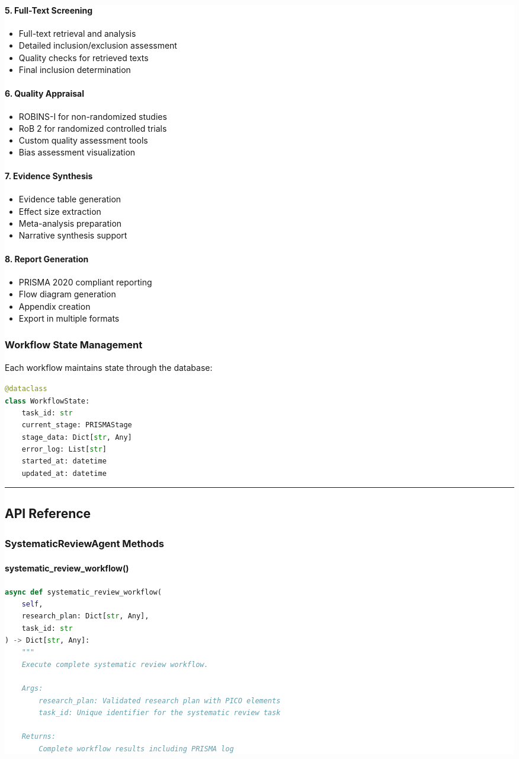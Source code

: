 #### 5. Full-Text Screening

- Full-text retrieval and analysis
- Detailed inclusion/exclusion assessment
- Quality checks for retrieved texts
- Final inclusion determination

#### 6. Quality Appraisal

- ROBINS-I for non-randomized studies
- RoB 2 for randomized controlled trials
- Custom quality assessment tools
- Bias assessment visualization

#### 7. Evidence Synthesis

- Evidence table generation
- Effect size extraction
- Meta-analysis preparation
- Narrative synthesis support

#### 8. Report Generation

- PRISMA 2020 compliant reporting
- Flow diagram generation
- Appendix creation
- Export in multiple formats

### Workflow State Management

Each workflow maintains state through the database:

```python
@dataclass
class WorkflowState:
    task_id: str
    current_stage: PRISMAStage
    stage_data: Dict[str, Any]
    error_log: List[str]
    started_at: datetime
    updated_at: datetime
```

---

## API Reference

### SystematicReviewAgent Methods

#### systematic_review_workflow()

```python
async def systematic_review_workflow(
    self,
    research_plan: Dict[str, Any],
    task_id: str
) -> Dict[str, Any]:
    """
    Execute complete systematic review workflow.

    Args:
        research_plan: Validated research plan with PICO elements
        task_id: Unique identifier for the systematic review task

    Returns:
        Complete workflow results including PRISMA log
```